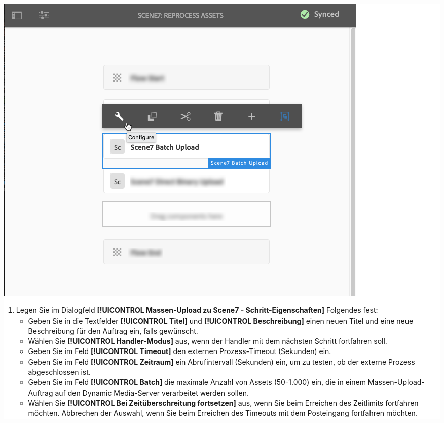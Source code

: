    ![Komponente „Massen-Upload in Scene7“](/help/assets/assets-dm/reprocess-assets8.png)

1. Legen Sie im Dialogfeld **[!UICONTROL Massen-Upload zu Scene7 - Schritt-Eigenschaften]** Folgendes fest:
   * Geben Sie in die Textfelder **[!UICONTROL Titel]** und **[!UICONTROL Beschreibung]** einen neuen Titel und eine neue Beschreibung für den Auftrag ein, falls gewünscht.
   * Wählen Sie **[!UICONTROL Handler-Modus]** aus, wenn der Handler mit dem nächsten Schritt fortfahren soll.
   * Geben Sie im Feld **[!UICONTROL Timeout]** den externen Prozess-Timeout (Sekunden) ein.
   * Geben Sie im Feld **[!UICONTROL Zeitraum]** ein Abrufintervall (Sekunden) ein, um zu testen, ob der externe Prozess abgeschlossen ist.
   * Geben Sie im Feld **[!UICONTROL Batch]** die maximale Anzahl von Assets (50-1.000) ein, die in einem Massen-Upload-Auftrag auf den Dynamic Media-Server verarbeitet werden sollen.
   * Wählen Sie **[!UICONTROL Bei Zeitüberschreitung fortsetzen]** aus, wenn Sie beim Erreichen des Zeitlimits fortfahren möchten. Abbrechen der Auswahl, wenn Sie beim Erreichen des Timeouts mit dem Posteingang fortfahren möchten.
